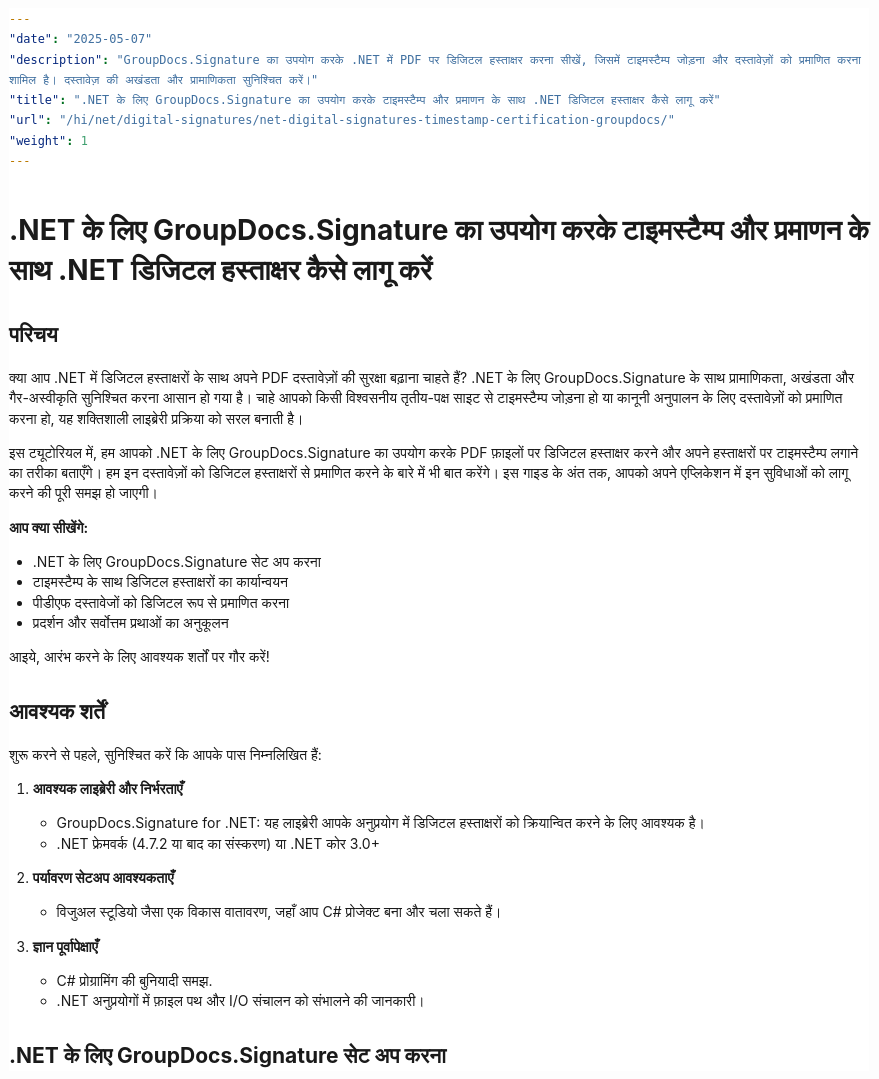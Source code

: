 ```yaml
---
"date": "2025-05-07"
"description": "GroupDocs.Signature का उपयोग करके .NET में PDF पर डिजिटल हस्ताक्षर करना सीखें, जिसमें टाइमस्टैम्प जोड़ना और दस्तावेज़ों को प्रमाणित करना शामिल है। दस्तावेज़ की अखंडता और प्रामाणिकता सुनिश्चित करें।"
"title": ".NET के लिए GroupDocs.Signature का उपयोग करके टाइमस्टैम्प और प्रमाणन के साथ .NET डिजिटल हस्ताक्षर कैसे लागू करें"
"url": "/hi/net/digital-signatures/net-digital-signatures-timestamp-certification-groupdocs/"
"weight": 1
---
```


# .NET के लिए GroupDocs.Signature का उपयोग करके टाइमस्टैम्प और प्रमाणन के साथ .NET डिजिटल हस्ताक्षर कैसे लागू करें

## परिचय

क्या आप .NET में डिजिटल हस्ताक्षरों के साथ अपने PDF दस्तावेज़ों की सुरक्षा बढ़ाना चाहते हैं? .NET के लिए GroupDocs.Signature के साथ प्रामाणिकता, अखंडता और गैर-अस्वीकृति सुनिश्चित करना आसान हो गया है। चाहे आपको किसी विश्वसनीय तृतीय-पक्ष साइट से टाइमस्टैम्प जोड़ना हो या कानूनी अनुपालन के लिए दस्तावेज़ों को प्रमाणित करना हो, यह शक्तिशाली लाइब्रेरी प्रक्रिया को सरल बनाती है।

इस ट्यूटोरियल में, हम आपको .NET के लिए GroupDocs.Signature का उपयोग करके PDF फ़ाइलों पर डिजिटल हस्ताक्षर करने और अपने हस्ताक्षरों पर टाइमस्टैम्प लगाने का तरीका बताएँगे। हम इन दस्तावेज़ों को डिजिटल हस्ताक्षरों से प्रमाणित करने के बारे में भी बात करेंगे। इस गाइड के अंत तक, आपको अपने एप्लिकेशन में इन सुविधाओं को लागू करने की पूरी समझ हो जाएगी।

**आप क्या सीखेंगे:**
- .NET के लिए GroupDocs.Signature सेट अप करना
- टाइमस्टैम्प के साथ डिजिटल हस्ताक्षरों का कार्यान्वयन
- पीडीएफ दस्तावेजों को डिजिटल रूप से प्रमाणित करना
- प्रदर्शन और सर्वोत्तम प्रथाओं का अनुकूलन

आइये, आरंभ करने के लिए आवश्यक शर्तों पर गौर करें!

## आवश्यक शर्तें

शुरू करने से पहले, सुनिश्चित करें कि आपके पास निम्नलिखित हैं:

1. **आवश्यक लाइब्रेरी और निर्भरताएँ**
   - GroupDocs.Signature for .NET: यह लाइब्रेरी आपके अनुप्रयोग में डिजिटल हस्ताक्षरों को क्रियान्वित करने के लिए आवश्यक है।
   - .NET फ्रेमवर्क (4.7.2 या बाद का संस्करण) या .NET कोर 3.0+

2. **पर्यावरण सेटअप आवश्यकताएँ**
   - विजुअल स्टूडियो जैसा एक विकास वातावरण, जहाँ आप C# प्रोजेक्ट बना और चला सकते हैं।

3. **ज्ञान पूर्वापेक्षाएँ**
   - C# प्रोग्रामिंग की बुनियादी समझ.
   - .NET अनुप्रयोगों में फ़ाइल पथ और I/O संचालन को संभालने की जानकारी।

## .NET के लिए GroupDocs.Signature सेट अप करना
